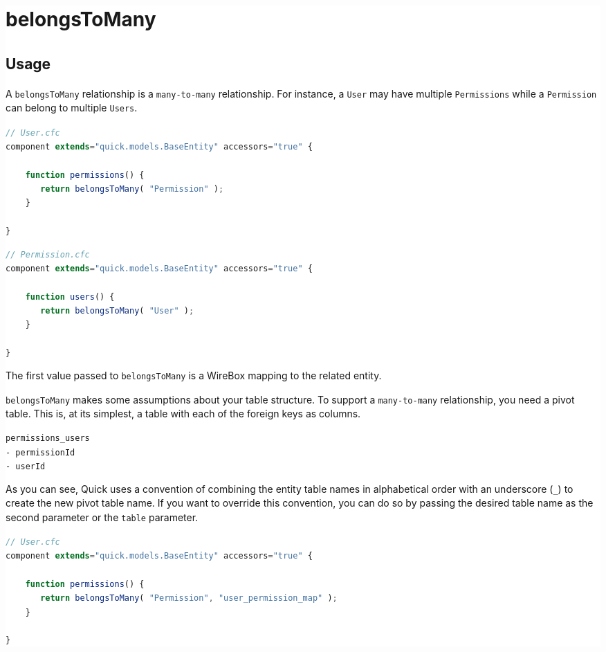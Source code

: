 # belongsToMany

## Usage

A `belongsToMany` relationship is a `many-to-many` relationship. For instance, a `User` may have multiple `Permissions` while a `Permission` can belong to multiple `Users`.

```javascript
// User.cfc
component extends="quick.models.BaseEntity" accessors="true" {

    function permissions() {
       return belongsToMany( "Permission" );
    }

}
```

```javascript
// Permission.cfc
component extends="quick.models.BaseEntity" accessors="true" {

    function users() {
       return belongsToMany( "User" );
    }

}
```

The first value passed to `belongsToMany` is a WireBox mapping to the related entity.

`belongsToMany` makes some assumptions about your table structure. To support a `many-to-many` relationship, you need a pivot table. This is, at its simplest, a table with each of the foreign keys as columns.

```text
permissions_users
- permissionId
- userId
```

As you can see, Quick uses a convention of combining the entity table names in alphabetical order with an underscore \(`_`\) to create the new pivot table name. If you want to override this convention, you can do so by passing the desired table name as the second parameter or the `table` parameter.

```javascript
// User.cfc
component extends="quick.models.BaseEntity" accessors="true" {

    function permissions() {
       return belongsToMany( "Permission", "user_permission_map" );
    }

}
```

